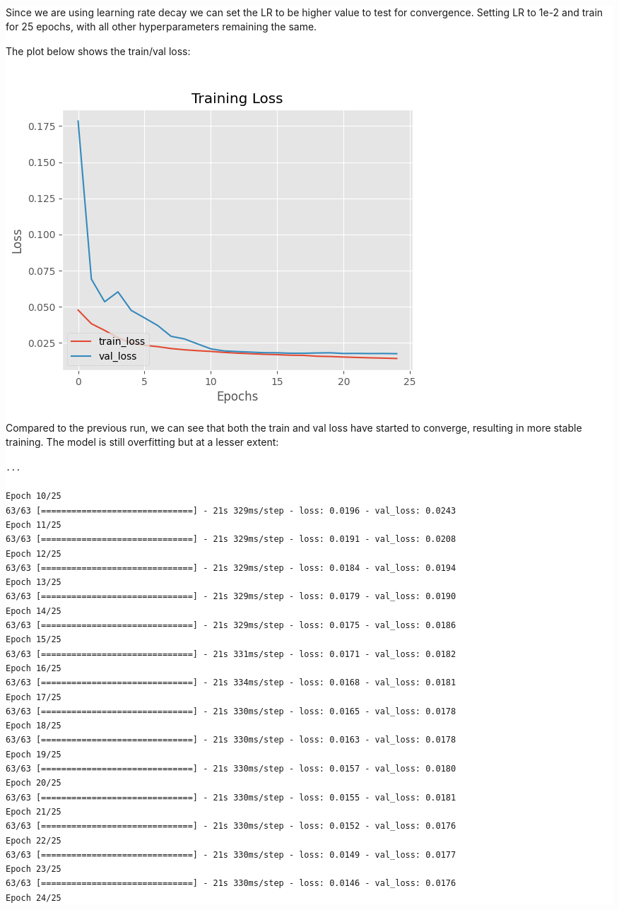 Since we are using learning rate decay we can set the LR to be higher value to test for convergence. Setting LR to 1e-2 and train for 25 epochs, with all other hyperparameters remaining the same.

The plot below shows the train/val loss:

![Train/val loss](output/autoencoder_loss_exp4.png)

Compared to the previous run, we can see that both the train and val loss have started to converge, resulting in more stable training. The model is still overfitting but at a lesser extent:
```
...

Epoch 10/25
63/63 [==============================] - 21s 329ms/step - loss: 0.0196 - val_loss: 0.0243
Epoch 11/25
63/63 [==============================] - 21s 329ms/step - loss: 0.0191 - val_loss: 0.0208
Epoch 12/25
63/63 [==============================] - 21s 329ms/step - loss: 0.0184 - val_loss: 0.0194
Epoch 13/25
63/63 [==============================] - 21s 329ms/step - loss: 0.0179 - val_loss: 0.0190
Epoch 14/25
63/63 [==============================] - 21s 329ms/step - loss: 0.0175 - val_loss: 0.0186
Epoch 15/25
63/63 [==============================] - 21s 331ms/step - loss: 0.0171 - val_loss: 0.0182
Epoch 16/25
63/63 [==============================] - 21s 334ms/step - loss: 0.0168 - val_loss: 0.0181
Epoch 17/25
63/63 [==============================] - 21s 330ms/step - loss: 0.0165 - val_loss: 0.0178
Epoch 18/25
63/63 [==============================] - 21s 330ms/step - loss: 0.0163 - val_loss: 0.0178
Epoch 19/25
63/63 [==============================] - 21s 330ms/step - loss: 0.0157 - val_loss: 0.0180
Epoch 20/25
63/63 [==============================] - 21s 330ms/step - loss: 0.0155 - val_loss: 0.0181
Epoch 21/25
63/63 [==============================] - 21s 330ms/step - loss: 0.0152 - val_loss: 0.0176
Epoch 22/25
63/63 [==============================] - 21s 330ms/step - loss: 0.0149 - val_loss: 0.0177
Epoch 23/25
63/63 [==============================] - 21s 330ms/step - loss: 0.0146 - val_loss: 0.0176
Epoch 24/25
```